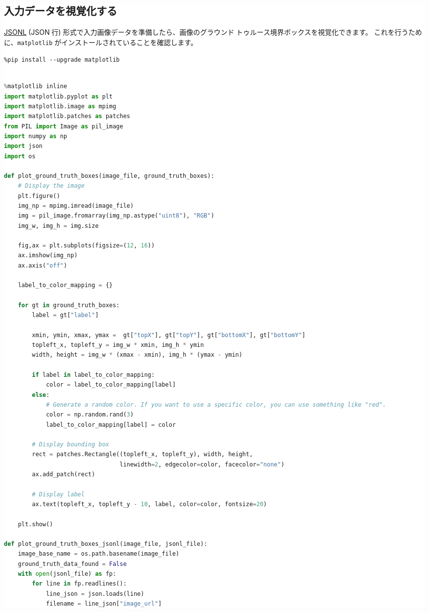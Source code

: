 ## <a name="visualize-input-data"></a>入力データを視覚化する

[JSONL](https://jsonlines.org/) (JSON 行) 形式で入力画像データを準備したら、画像のグラウンド トゥルース境界ボックスを視覚化できます。 これを行うために、`matplotlib` がインストールされていることを確認します。

```
%pip install --upgrade matplotlib
```
```python

%matplotlib inline
import matplotlib.pyplot as plt
import matplotlib.image as mpimg
import matplotlib.patches as patches
from PIL import Image as pil_image
import numpy as np
import json
import os

def plot_ground_truth_boxes(image_file, ground_truth_boxes):
    # Display the image
    plt.figure()
    img_np = mpimg.imread(image_file)
    img = pil_image.fromarray(img_np.astype("uint8"), "RGB")
    img_w, img_h = img.size

    fig,ax = plt.subplots(figsize=(12, 16))
    ax.imshow(img_np)
    ax.axis("off")

    label_to_color_mapping = {}

    for gt in ground_truth_boxes:
        label = gt["label"]

        xmin, ymin, xmax, ymax =  gt["topX"], gt["topY"], gt["bottomX"], gt["bottomY"]
        topleft_x, topleft_y = img_w * xmin, img_h * ymin
        width, height = img_w * (xmax - xmin), img_h * (ymax - ymin)

        if label in label_to_color_mapping:
            color = label_to_color_mapping[label]
        else:
            # Generate a random color. If you want to use a specific color, you can use something like "red".
            color = np.random.rand(3)
            label_to_color_mapping[label] = color

        # Display bounding box
        rect = patches.Rectangle((topleft_x, topleft_y), width, height,
                                 linewidth=2, edgecolor=color, facecolor="none")
        ax.add_patch(rect)

        # Display label
        ax.text(topleft_x, topleft_y - 10, label, color=color, fontsize=20)

    plt.show()

def plot_ground_truth_boxes_jsonl(image_file, jsonl_file):
    image_base_name = os.path.basename(image_file)
    ground_truth_data_found = False
    with open(jsonl_file) as fp:
        for line in fp.readlines():
            line_json = json.loads(line)
            filename = line_json["image_url"]
```